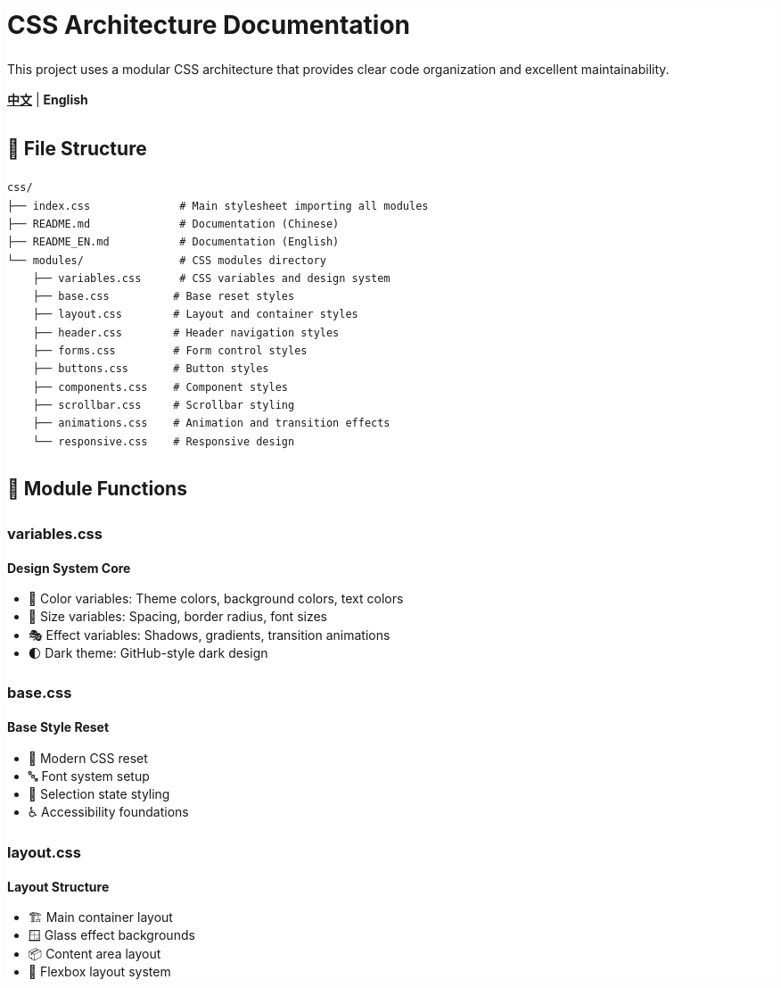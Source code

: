 # CSS Architecture Documentation

This project uses a modular CSS architecture that provides clear code organization and excellent maintainability.

**[中文](./README_CN.md)** | **English**

## 📁 File Structure

```
css/
├── index.css              # Main stylesheet importing all modules
├── README.md              # Documentation (Chinese)
├── README_EN.md           # Documentation (English)
└── modules/               # CSS modules directory
    ├── variables.css      # CSS variables and design system
    ├── base.css          # Base reset styles
    ├── layout.css        # Layout and container styles
    ├── header.css        # Header navigation styles
    ├── forms.css         # Form control styles
    ├── buttons.css       # Button styles
    ├── components.css    # Component styles
    ├── scrollbar.css     # Scrollbar styling
    ├── animations.css    # Animation and transition effects
    └── responsive.css    # Responsive design
```

## 🎯 Module Functions

### variables.css
**Design System Core**
- 🎨 Color variables: Theme colors, background colors, text colors
- 📏 Size variables: Spacing, border radius, font sizes
- 🎭 Effect variables: Shadows, gradients, transition animations
- 🌓 Dark theme: GitHub-style dark design

### base.css
**Base Style Reset**
- 📱 Modern CSS reset
- 🔤 Font system setup
- 🎯 Selection state styling
- ♿ Accessibility foundations

### layout.css
**Layout Structure**
- 🏗️ Main container layout
- 🪟 Glass effect backgrounds
- 📦 Content area layout
- 🔄 Flexbox layout system
